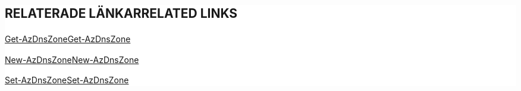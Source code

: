 
## <span data-ttu-id="de2b1-156">RELATERADE LÄNKAR</span><span class="sxs-lookup"><span data-stu-id="de2b1-156">RELATED LINKS</span></span>

[<span data-ttu-id="de2b1-157">Get-AzDnsZone</span><span class="sxs-lookup"><span data-stu-id="de2b1-157">Get-AzDnsZone</span></span>](./Get-AzDnsZone.md)

[<span data-ttu-id="de2b1-158">New-AzDnsZone</span><span class="sxs-lookup"><span data-stu-id="de2b1-158">New-AzDnsZone</span></span>](./New-AzDnsZone.md)

[<span data-ttu-id="de2b1-159">Set-AzDnsZone</span><span class="sxs-lookup"><span data-stu-id="de2b1-159">Set-AzDnsZone</span></span>](./Set-AzDnsZone.md)
